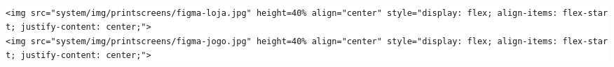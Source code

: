     <img src="system/img/printscreens/figma-loja.jpg" height=40% align="center" style="display: flex; align-items: flex-start; justify-content: center;">
    <img src="system/img/printscreens/figma-jogo.jpg" height=40% align="center" style="display: flex; align-items: flex-start; justify-content: center;">